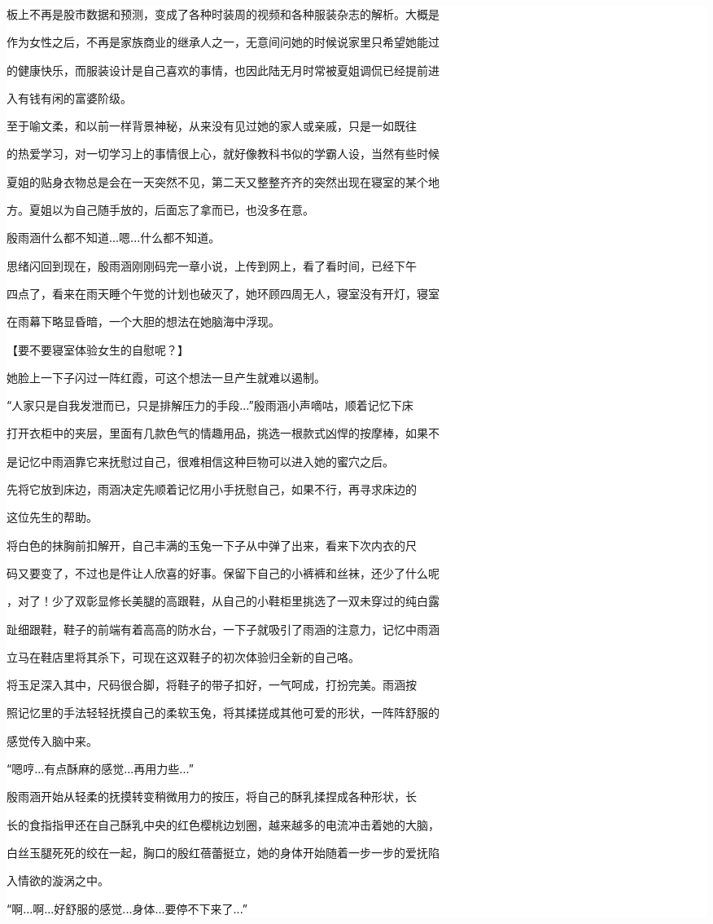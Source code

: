 板上不再是股市数据和预测，变成了各种时装周的视频和各种服装杂志的解析。大概是

作为女性之后，不再是家族商业的继承人之一，无意间问她的时候说家里只希望她能过

的健康快乐，而服装设计是自己喜欢的事情，也因此陆无月时常被夏姐调侃已经提前进

入有钱有闲的富婆阶级。

至于喻文柔，和以前一样背景神秘，从来没有见过她的家人或亲戚，只是一如既往

的热爱学习，对一切学习上的事情很上心，就好像教科书似的学霸人设，当然有些时候

夏姐的贴身衣物总是会在一天突然不见，第二天又整整齐齐的突然出现在寝室的某个地

方。夏姐以为自己随手放的，后面忘了拿而已，也没多在意。

殷雨涵什么都不知道...嗯...什么都不知道。

思绪闪回到现在，殷雨涵刚刚码完一章小说，上传到网上，看了看时间，已经下午

四点了，看来在雨天睡个午觉的计划也破灭了，她环顾四周无人，寝室没有开灯，寝室

在雨幕下略显昏暗，一个大胆的想法在她脑海中浮现。

【要不要寝室体验女生的自慰呢？】

她脸上一下子闪过一阵红霞，可这个想法一旦产生就难以遏制。

“人家只是自我发泄而已，只是排解压力的手段...”殷雨涵小声嘀咕，顺着记忆下床

打开衣柜中的夹层，里面有几款色气的情趣用品，挑选一根款式凶悍的按摩棒，如果不

是记忆中雨涵靠它来抚慰过自己，很难相信这种巨物可以进入她的蜜穴之后。

先将它放到床边，雨涵决定先顺着记忆用小手抚慰自己，如果不行，再寻求床边的

这位先生的帮助。

将白色的抹胸前扣解开，自己丰满的玉兔一下子从中弹了出来，看来下次内衣的尺

码又要变了，不过也是件让人欣喜的好事。保留下自己的小裤裤和丝袜，还少了什么呢

，对了！少了双彰显修长美腿的高跟鞋，从自己的小鞋柜里挑选了一双未穿过的纯白露

趾细跟鞋，鞋子的前端有着高高的防水台，一下子就吸引了雨涵的注意力，记忆中雨涵

立马在鞋店里将其杀下，可现在这双鞋子的初次体验归全新的自己咯。

将玉足深入其中，尺码很合脚，将鞋子的带子扣好，一气呵成，打扮完美。雨涵按

照记忆里的手法轻轻抚摸自己的柔软玉兔，将其揉搓成其他可爱的形状，一阵阵舒服的

感觉传入脑中来。

“嗯哼...有点酥麻的感觉...再用力些...”

殷雨涵开始从轻柔的抚摸转变稍微用力的按压，将自己的酥乳揉捏成各种形状，长

长的食指指甲还在自己酥乳中央的红色樱桃边划圈，越来越多的电流冲击着她的大脑，

白丝玉腿死死的绞在一起，胸口的殷红蓓蕾挺立，她的身体开始随着一步一步的爱抚陷

入情欲的漩涡之中。

“啊...啊...好舒服的感觉...身体...要停不下来了...”
